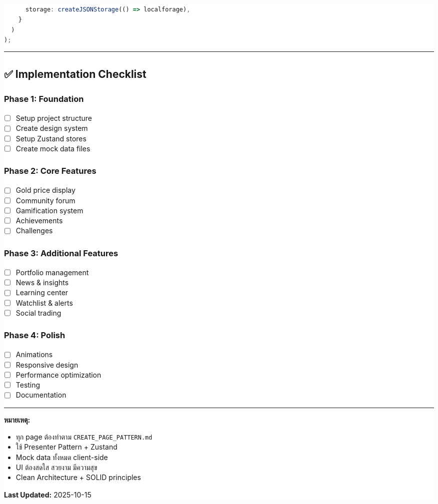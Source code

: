 ```typescript
      storage: createJSONStorage(() => localforage),
    }
  )
);
```

---

## ✅ Implementation Checklist

### Phase 1: Foundation
- [ ] Setup project structure
- [ ] Create design system
- [ ] Setup Zustand stores
- [ ] Create mock data files

### Phase 2: Core Features
- [ ] Gold price display
- [ ] Community forum
- [ ] Gamification system
- [ ] Achievements
- [ ] Challenges

### Phase 3: Additional Features
- [ ] Portfolio management
- [ ] News & insights
- [ ] Learning center
- [ ] Watchlist & alerts
- [ ] Social trading

### Phase 4: Polish
- [ ] Animations
- [ ] Responsive design
- [ ] Performance optimization
- [ ] Testing
- [ ] Documentation

---

**หมายเหตุ:** 
- ทุก page ต้องทำตาม `CREATE_PAGE_PATTERN.md`
- ใช้ Presenter Pattern + Zustand
- Mock data ทั้งหมด client-side
- UI ต้องสดใส สวยงาม มีความสุข
- Clean Architecture + SOLID principles

**Last Updated:** 2025-10-15
